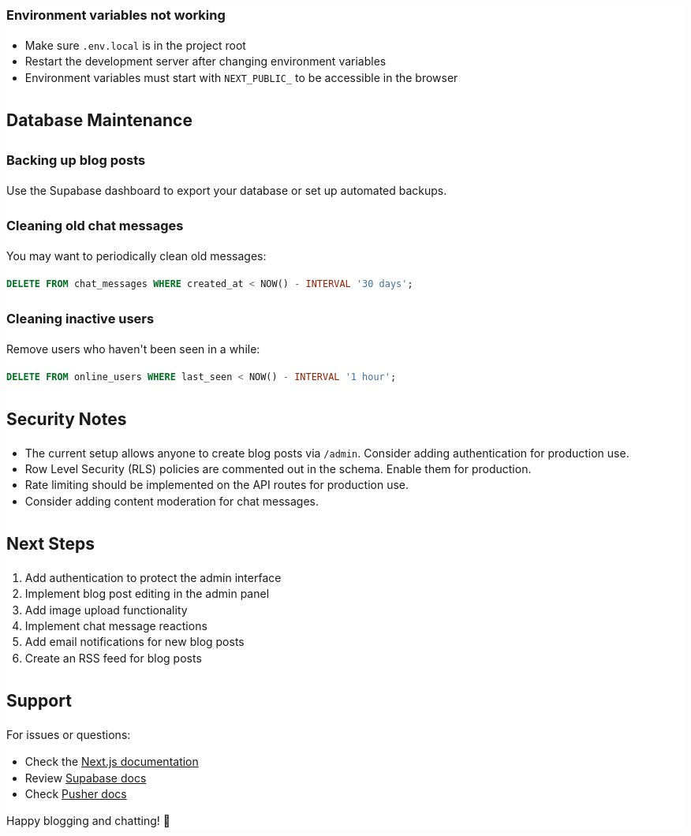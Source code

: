 ### Environment variables not working
- Make sure `.env.local` is in the project root
- Restart the development server after changing environment variables
- Environment variables must start with `NEXT_PUBLIC_` to be accessible in the browser

## Database Maintenance

### Backing up blog posts
Use the Supabase dashboard to export your database or set up automated backups.

### Cleaning old chat messages
You may want to periodically clean old messages:
```sql
DELETE FROM chat_messages WHERE created_at < NOW() - INTERVAL '30 days';
```

### Cleaning inactive users
Remove users who haven't been seen in a while:
```sql
DELETE FROM online_users WHERE last_seen < NOW() - INTERVAL '1 hour';
```

## Security Notes

- The current setup allows anyone to create blog posts via `/admin`. Consider adding authentication for production use.
- Row Level Security (RLS) policies are commented out in the schema. Enable them for production.
- Rate limiting should be implemented on the API routes for production use.
- Consider adding content moderation for chat messages.

## Next Steps

1. Add authentication to protect the admin interface
2. Implement blog post editing in the admin panel
3. Add image upload functionality
4. Implement chat message reactions
5. Add email notifications for new blog posts
6. Create an RSS feed for blog posts

## Support

For issues or questions:
- Check the [Next.js documentation](https://nextjs.org/docs)
- Review [Supabase docs](https://supabase.com/docs)
- Check [Pusher docs](https://pusher.com/docs)

Happy blogging and chatting! 🚀
